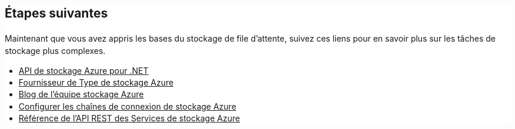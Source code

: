 ## <a name="next-steps"></a>Étapes suivantes

Maintenant que vous avez appris les bases du stockage de file d’attente, suivez ces liens pour en savoir plus sur les tâches de stockage plus complexes.

- [API de stockage Azure pour .NET](/dotnet/api/overview/azure/storage)
- [Fournisseur de Type de stockage Azure](https://github.com/fsprojects/AzureStorageTypeProvider)
- [Blog de l’équipe stockage Azure](https://blogs.msdn.microsoft.com/windowsazurestorage/)
- [Configurer les chaînes de connexion de stockage Azure](/azure/storage/common/storage-configure-connection-string)
- [Référence de l’API REST des Services de stockage Azure](/rest/api/storageservices/Azure-Storage-Services-REST-API-Reference)
